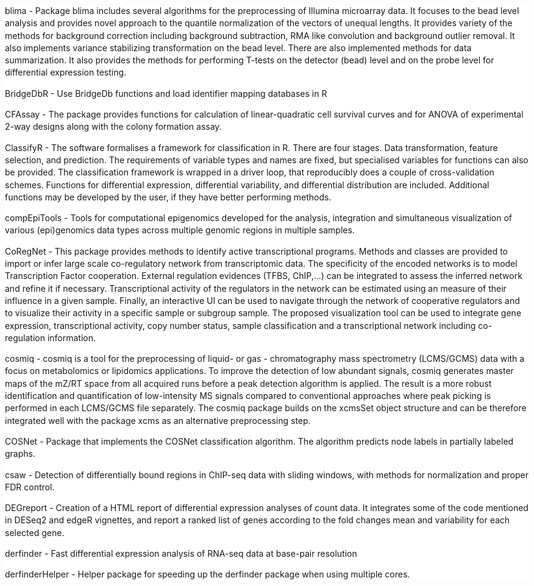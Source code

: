blima - Package blima includes several algorithms for the preprocessing of Illumina microarray data. It focuses to the bead level analysis and provides novel approach to the quantile normalization of the vectors of unequal lengths. It provides variety of the methods for background correction including background subtraction, RMA like convolution and background outlier removal. It also implements variance stabilizing transformation on the bead level. There are also implemented methods for data summarization. It also provides the methods for performing T-tests on the detector (bead) level and on the probe level for differential expression testing.

BridgeDbR - Use BridgeDb functions and load identifier mapping databases in R

CFAssay - The package provides functions for calculation of linear-quadratic cell survival curves and for ANOVA of experimental 2-way designs along with the colony formation assay.

ClassifyR - The software formalises a framework for classification in R. There are four stages. Data transformation, feature selection, and prediction. The requirements of variable types and names are fixed, but specialised variables for functions can also be provided. The classification framework is wrapped in a driver loop, that reproducibly does a couple of cross-validation schemes. Functions for differential expression, differential variability, and differential distribution are included. Additional functions may be developed by the user, if they have better performing methods.

compEpiTools - Tools for computational epigenomics developed for the analysis, integration and simultaneous visualization of various (epi)genomics data types across multiple genomic regions in multiple samples.

CoRegNet - This package provides methods to identify active transcriptional programs. Methods and classes are provided to import or infer large scale co-regulatory network from transcriptomic data. The specificity of the encoded networks is to model Transcription Factor cooperation. External regulation evidences (TFBS, ChIP,...) can be integrated to assess the inferred network and refine it if necessary. Transcriptional activity of the regulators in the network can be estimated using an measure of their influence in a given sample. Finally, an interactive UI can be used to navigate through the network of cooperative regulators and to visualize their activity in a specific sample or subgroup sample. The proposed visualization tool can be used to integrate gene expression, transcriptional activity, copy number status, sample classification and a transcriptional network including co-regulation information.

cosmiq - cosmiq is a tool for the preprocessing of liquid- or gas - chromatography mass spectrometry (LCMS/GCMS) data with a focus on metabolomics or lipidomics applications. To improve the detection of low abundant signals, cosmiq generates master maps of the mZ/RT space from all acquired runs before a peak detection algorithm is applied. The result is a more robust identification and quantification of low-intensity MS signals compared to conventional approaches where peak picking is performed in each LCMS/GCMS file separately. The cosmiq package builds on the xcmsSet object structure and can be therefore integrated well with the package xcms as an alternative preprocessing step.

COSNet - Package that implements the COSNet classification algorithm. The algorithm predicts node labels in partially labeled graphs.

csaw - Detection of differentially bound regions in ChIP-seq data with sliding windows, with methods for normalization and proper FDR control.

DEGreport - Creation of a HTML report of differential expression analyses of count data. It integrates some of the code mentioned in DESeq2 and edgeR vignettes, and report a ranked list of genes according to the fold changes mean and variability for each selected gene.

derfinder - Fast differential expression analysis of RNA-seq data at base-pair resolution

derfinderHelper - Helper package for speeding up the derfinder package when using multiple cores.
